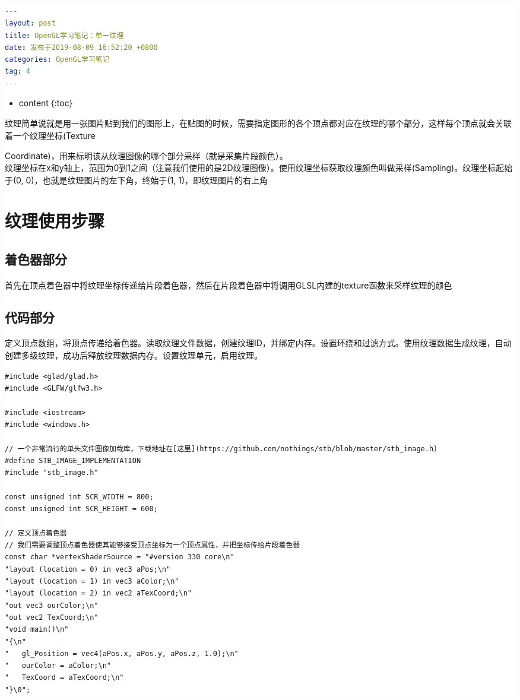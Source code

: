 ```yaml
---
layout: post
title: OpenGL学习笔记：单一纹理
date: 发布于2019-08-09 16:52:20 +0800
categories: OpenGL学习笔记
tag: 4
---
```


* content
{:toc}

纹理简单说就是用一张图片贴到我们的图形上，在贴图的时候，需要指定图形的各个顶点都对应在纹理的哪个部分，这样每个顶点就会关联着一个纹理坐标(Texture


Coordinate)，用来标明该从纹理图像的哪个部分采样（就是采集片段颜色）。  
纹理坐标在x和y轴上，范围为0到1之间（注意我们使用的是2D纹理图像）。使用纹理坐标获取纹理颜色叫做采样(Sampling)。纹理坐标起始于(0,
0)，也就是纹理图片的左下角，终始于(1, 1)，即纹理图片的右上角

# 纹理使用步骤

## 着色器部分

首先在顶点着色器中将纹理坐标传递给片段着色器，然后在片段着色器中将调用GLSL内建的texture函数来采样纹理的颜色

## 代码部分

定义顶点数组，将顶点传递给着色器。读取纹理文件数据，创建纹理ID，并绑定内存。设置环绕和过滤方式。使用纹理数据生成纹理，自动创建多级纹理，成功后释放纹理数据内存。设置纹理单元，启用纹理。

    
    
    #include <glad/glad.h>
    #include <GLFW/glfw3.h>
    
    #include <iostream>
    #include <windows.h>
    
    // 一个非常流行的单头文件图像加载库，下载地址在[这里](https://github.com/nothings/stb/blob/master/stb_image.h)
    #define STB_IMAGE_IMPLEMENTATION
    #include "stb_image.h"
    
    const unsigned int SCR_WIDTH = 800;
    const unsigned int SCR_HEIGHT = 600;
    
    // 定义顶点着色器
    // 我们需要调整顶点着色器使其能够接受顶点坐标为一个顶点属性，并把坐标传给片段着色器
    const char *vertexShaderSource = "#version 330 core\n"
    "layout (location = 0) in vec3 aPos;\n"
    "layout (location = 1) in vec3 aColor;\n"
    "layout (location = 2) in vec2 aTexCoord;\n"
    "out vec3 ourColor;\n"
    "out vec2 TexCoord;\n"
    "void main()\n"
    "{\n"
    "   gl_Position = vec4(aPos.x, aPos.y, aPos.z, 1.0);\n"
    "	ourColor = aColor;\n"
    "	TexCoord = aTexCoord;\n"
    "}\0";
    